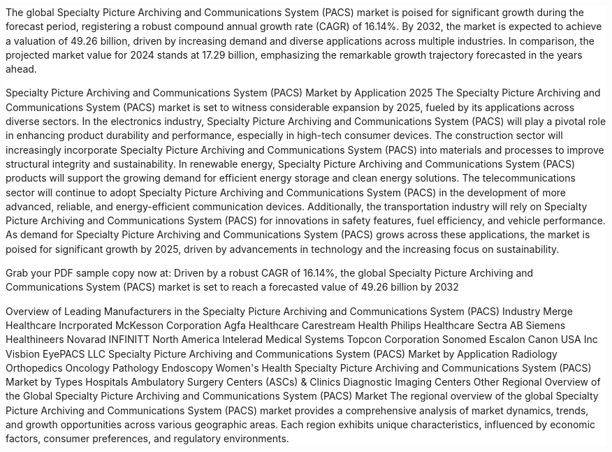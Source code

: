The global Specialty Picture Archiving and Communications System (PACS) market is poised for significant growth during the forecast period, registering a robust compound annual growth rate (CAGR) of 16.14%. By 2032, the market is expected to achieve a valuation of 49.26 billion, driven by increasing demand and diverse applications across multiple industries. In comparison, the projected market value for 2024 stands at 17.29 billion, emphasizing the remarkable growth trajectory forecasted in the years ahead. 

Specialty Picture Archiving and Communications System (PACS) Market by Application 2025
The Specialty Picture Archiving and Communications System (PACS) market is set to witness considerable expansion by 2025, fueled by its applications across diverse sectors. In the electronics industry, Specialty Picture Archiving and Communications System (PACS) will play a pivotal role in enhancing product durability and performance, especially in high-tech consumer devices. The construction sector will increasingly incorporate Specialty Picture Archiving and Communications System (PACS) into materials and processes to improve structural integrity and sustainability. In renewable energy, Specialty Picture Archiving and Communications System (PACS) products will support the growing demand for efficient energy storage and clean energy solutions. The telecommunications sector will continue to adopt Specialty Picture Archiving and Communications System (PACS) in the development of more advanced, reliable, and energy-efficient communication devices. Additionally, the transportation industry will rely on Specialty Picture Archiving and Communications System (PACS) for innovations in safety features, fuel efficiency, and vehicle performance. As demand for Specialty Picture Archiving and Communications System (PACS) grows across these applications, the market is poised for significant growth by 2025, driven by advancements in technology and the increasing focus on sustainability.

Grab your PDF sample copy now at: Driven by a robust CAGR of 16.14%, the global Specialty Picture Archiving and Communications System (PACS) market is set to reach a forecasted value of 49.26 billion by 2032

Overview of Leading Manufacturers in the Specialty Picture Archiving and Communications System (PACS) Industry
Merge Healthcare Incrporated
McKesson Corporation
Agfa Healthcare
Carestream Health
Philips Healthcare
Sectra AB
Siemens Healthineers
Novarad
INFINITT North America
Intelerad Medical Systems
Topcon Corporation
Sonomed Escalon
Canon USA
Inc
Visbion
EyePACS
LLC
Specialty Picture Archiving and Communications System (PACS) Market by Application
Radiology
Orthopedics
Oncology
Pathology
Endoscopy
Women's Health
Specialty Picture Archiving and Communications System (PACS) Market by Types
Hospitals
Ambulatory Surgery Centers (ASCs) & Clinics
Diagnostic Imaging Centers
Other
Regional Overview of the Global Specialty Picture Archiving and Communications System (PACS) Market
The regional overview of the global Specialty Picture Archiving and Communications System (PACS) market provides a comprehensive analysis of market dynamics, trends, and growth opportunities across various geographic areas. Each region exhibits unique characteristics, influenced by economic factors, consumer preferences, and regulatory environments.
